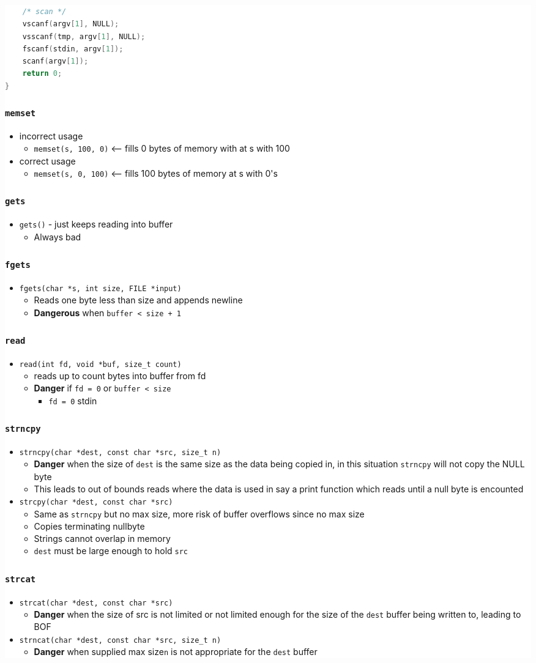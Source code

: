 ```c
    /* scan */
    vscanf(argv[1], NULL);
    vsscanf(tmp, argv[1], NULL);
    fscanf(stdin, argv[1]);
    scanf(argv[1]);
    return 0;
}

```


### `memset`

+ incorrect usage
    + `memset(s, 100, 0)` <-- fills 0 bytes of memory with at s with 100
+ correct usage
    + `memset(s, 0, 100)` <-- fills 100 bytes of memory at s with 0's

### `gets`
+ `gets()` - just keeps reading into buffer
    + Always bad
      
### `fgets`

+ `fgets(char *s, int size, FILE *input)` 
    + Reads one byte less than size and appends newline 
    + **Dangerous** when `buffer < size + 1` 

### `read`

+ `read(int fd, void *buf, size_t count)` 
    + reads up to count bytes into buffer from fd
    + **Danger** if `fd = 0` or `buffer < size`
        + `fd = 0` stdin

### `strncpy`

+ `strncpy(char *dest, const char *src, size_t n)`
    + **Danger** when the size of `dest` is the same size as the data being copied in, in this situation `strncpy` will not copy the NULL byte 
    + This leads to out of bounds reads where the data is used in say a print function which reads until a null byte is encounted
+ `strcpy(char *dest, const char *src)`
    + Same as `strncpy` but no max size, more risk of buffer overflows since no max size
    + Copies terminating nullbyte
    + Strings cannot overlap in memory 
    + `dest` must be large enough to hold `src`


### `strcat`

+ `strcat(char *dest, const char *src)`
    + **Danger** when the size of src is not limited or not limited enough for the size of the `dest` buffer being written to, leading to BOF 
+ `strncat(char *dest, const char *src, size_t n)`
    + **Danger** when supplied max size`n` is not appropriate for the `dest` buffer
